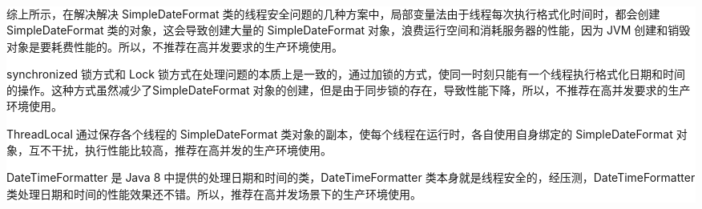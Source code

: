 综上所示，在解决解决 SimpleDateFormat 类的线程安全问题的几种方案中，局部变量法由于线程每次执行格式化时间时，都会创建 SimpleDateFormat 类的对象，这会导致创建大量的 SimpleDateFormat 对象，浪费运行空间和消耗服务器的性能，因为 JVM 创建和销毁对象是要耗费性能的。所以，不推荐在高并发要求的生产环境使用。

synchronized 锁方式和 Lock 锁方式在处理问题的本质上是一致的，通过加锁的方式，使同一时刻只能有一个线程执行格式化日期和时间的操作。这种方式虽然减少了SimpleDateFormat 对象的创建，但是由于同步锁的存在，导致性能下降，所以，不推荐在高并发要求的生产环境使用。

ThreadLocal 通过保存各个线程的 SimpleDateFormat 类对象的副本，使每个线程在运行时，各自使用自身绑定的 SimpleDateFormat 对象，互不干扰，执行性能比较高，推荐在高并发的生产环境使用。

DateTimeFormatter 是 Java 8 中提供的处理日期和时间的类，DateTimeFormatter 类本身就是线程安全的，经压测，DateTimeFormatter 类处理日期和时间的性能效果还不错。所以，推荐在高并发场景下的生产环境使用。
